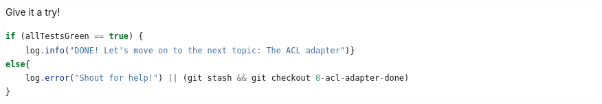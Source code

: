 
Give it a try!

```javascript
if (allTestsGreen == true) {
    log.info("DONE! Let's move on to the next topic: The ACL adapter")}
else{
    log.error("Shout for help!") || (git stash && git checkout 8-acl-adapter-done)
}
```
